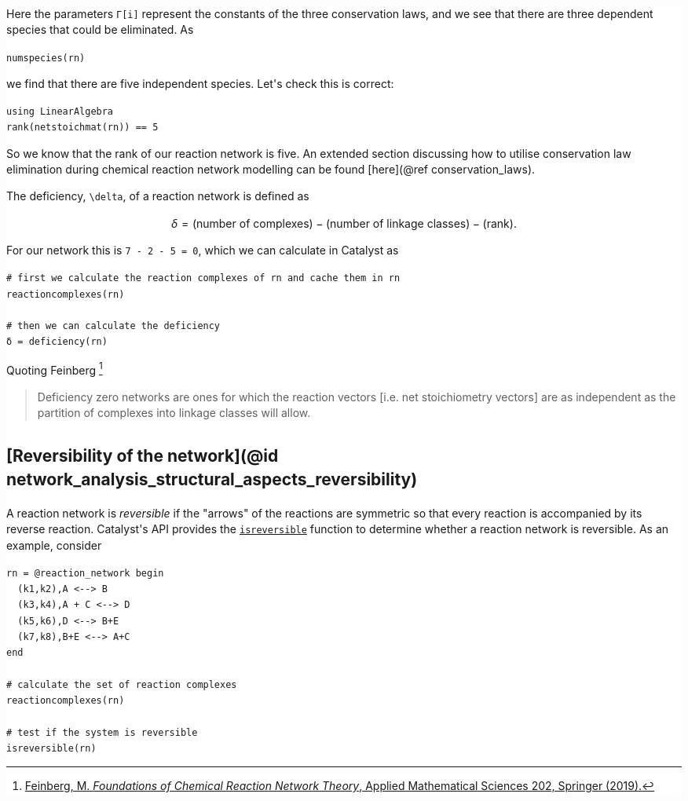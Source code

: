 Here the parameters `Γ[i]` represent the constants of the three
conservation laws, and we see that there are three dependent species that could
be eliminated. As

```@example s1b
numspecies(rn)
```

we find that there are five independent species. Let's check this is correct:

```@example s1b
using LinearAlgebra
rank(netstoichmat(rn)) == 5
```

So we know that the rank of our reaction network is five. An extended section discussing how to
utilise conservation law elimination during chemical reaction network modelling can be found
[here](@ref conservation_laws).

The deficiency, ``\delta``, of a reaction network is defined as

```math
\delta = \textrm{(number of complexes)} - \textrm{(number of linkage classes)} - \textrm{(rank)}.
```

For our network this is ``7 - 2 - 5 = 0``, which we can calculate in Catalyst as

```@example s1b
# first we calculate the reaction complexes of rn and cache them in rn
reactioncomplexes(rn)

# then we can calculate the deficiency
δ = deficiency(rn)
```

Quoting Feinberg [^1]
> Deficiency zero networks are ones for which the reaction vectors [i.e. net
> stoichiometry vectors] are as independent as the partition of complexes into
> linkage classes will allow.

## [Reversibility of the network](@id network_analysis_structural_aspects_reversibility)

A reaction network is *reversible* if the "arrows" of the reactions are
symmetric so that every reaction is accompanied by its reverse reaction.
Catalyst's API provides the [`isreversible`](@ref) function to determine whether
a reaction network is reversible. As an example, consider

```@example s1b
rn = @reaction_network begin
  (k1,k2),A <--> B
  (k3,k4),A + C <--> D
  (k5,k6),D <--> B+E
  (k7,k8),B+E <--> A+C
end

# calculate the set of reaction complexes
reactioncomplexes(rn)

# test if the system is reversible
isreversible(rn)
```


[^1]: [Feinberg, M. *Foundations of Chemical Reaction Network Theory*, Applied Mathematical Sciences 202, Springer (2019).](https://link.springer.com/book/10.1007/978-3-030-03858-8?noAccess=true)